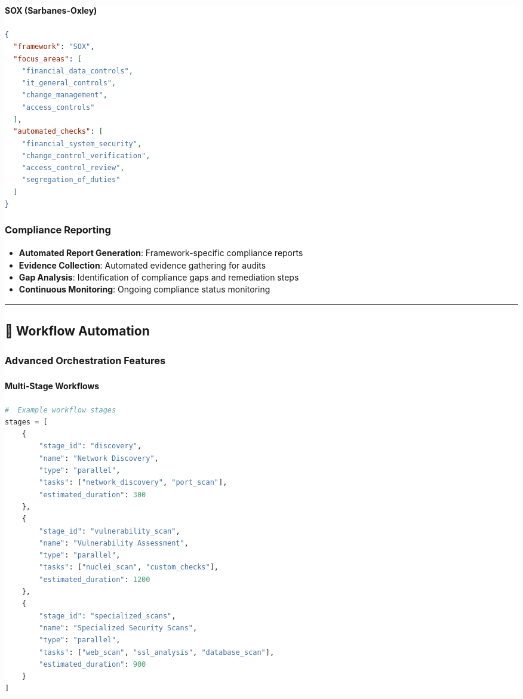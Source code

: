####  **SOX (Sarbanes-Oxley)**
```json
{
  "framework": "SOX",
  "focus_areas": [
    "financial_data_controls",
    "it_general_controls",
    "change_management",
    "access_controls"
  ],
  "automated_checks": [
    "financial_system_security",
    "change_control_verification",
    "access_control_review",
    "segregation_of_duties"
  ]
}
```

###  **Compliance Reporting**
- **Automated Report Generation**: Framework-specific compliance reports
- **Evidence Collection**: Automated evidence gathering for audits
- **Gap Analysis**: Identification of compliance gaps and remediation steps
- **Continuous Monitoring**: Ongoing compliance status monitoring

---

##  🔄 **Workflow Automation**

###  **Advanced Orchestration Features**

####  **Multi-Stage Workflows**
```python
#  Example workflow stages
stages = [
    {
        "stage_id": "discovery",
        "name": "Network Discovery",
        "type": "parallel",
        "tasks": ["network_discovery", "port_scan"],
        "estimated_duration": 300
    },
    {
        "stage_id": "vulnerability_scan",
        "name": "Vulnerability Assessment",
        "type": "parallel",
        "tasks": ["nuclei_scan", "custom_checks"],
        "estimated_duration": 1200
    },
    {
        "stage_id": "specialized_scans",
        "name": "Specialized Security Scans",
        "type": "parallel",
        "tasks": ["web_scan", "ssl_analysis", "database_scan"],
        "estimated_duration": 900
    }
]
```
